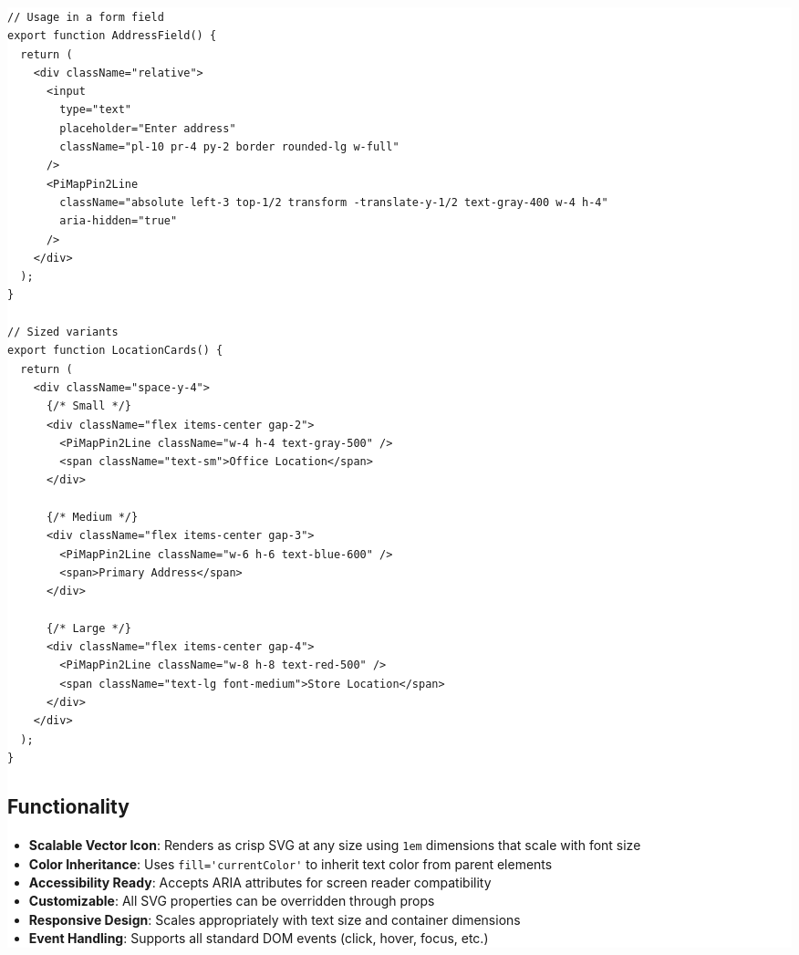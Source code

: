 ```tsx
// Usage in a form field
export function AddressField() {
  return (
    <div className="relative">
      <input 
        type="text" 
        placeholder="Enter address"
        className="pl-10 pr-4 py-2 border rounded-lg w-full"
      />
      <PiMapPin2Line 
        className="absolute left-3 top-1/2 transform -translate-y-1/2 text-gray-400 w-4 h-4"
        aria-hidden="true"
      />
    </div>
  );
}

// Sized variants
export function LocationCards() {
  return (
    <div className="space-y-4">
      {/* Small */}
      <div className="flex items-center gap-2">
        <PiMapPin2Line className="w-4 h-4 text-gray-500" />
        <span className="text-sm">Office Location</span>
      </div>
      
      {/* Medium */}
      <div className="flex items-center gap-3">
        <PiMapPin2Line className="w-6 h-6 text-blue-600" />
        <span>Primary Address</span>
      </div>
      
      {/* Large */}
      <div className="flex items-center gap-4">
        <PiMapPin2Line className="w-8 h-8 text-red-500" />
        <span className="text-lg font-medium">Store Location</span>
      </div>
    </div>
  );
}
```

## Functionality

- **Scalable Vector Icon**: Renders as crisp SVG at any size using `1em` dimensions that scale with font size
- **Color Inheritance**: Uses `fill='currentColor'` to inherit text color from parent elements
- **Accessibility Ready**: Accepts ARIA attributes for screen reader compatibility
- **Customizable**: All SVG properties can be overridden through props
- **Responsive Design**: Scales appropriately with text size and container dimensions
- **Event Handling**: Supports all standard DOM events (click, hover, focus, etc.)
